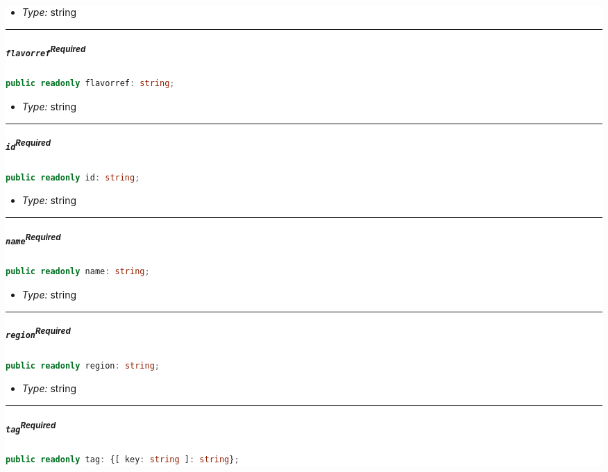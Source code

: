 - *Type:* string

---

##### `flavorref`<sup>Required</sup> <a name="flavorref" id="@cdktf/provider-opentelekomcloud.rdsInstanceV1.RdsInstanceV1.property.flavorref"></a>

```typescript
public readonly flavorref: string;
```

- *Type:* string

---

##### `id`<sup>Required</sup> <a name="id" id="@cdktf/provider-opentelekomcloud.rdsInstanceV1.RdsInstanceV1.property.id"></a>

```typescript
public readonly id: string;
```

- *Type:* string

---

##### `name`<sup>Required</sup> <a name="name" id="@cdktf/provider-opentelekomcloud.rdsInstanceV1.RdsInstanceV1.property.name"></a>

```typescript
public readonly name: string;
```

- *Type:* string

---

##### `region`<sup>Required</sup> <a name="region" id="@cdktf/provider-opentelekomcloud.rdsInstanceV1.RdsInstanceV1.property.region"></a>

```typescript
public readonly region: string;
```

- *Type:* string

---

##### `tag`<sup>Required</sup> <a name="tag" id="@cdktf/provider-opentelekomcloud.rdsInstanceV1.RdsInstanceV1.property.tag"></a>

```typescript
public readonly tag: {[ key: string ]: string};
```
